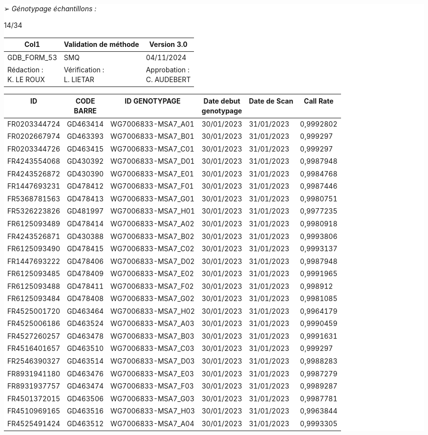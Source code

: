 


➢ _Génotypage échantillons :_


14/34

|Col1|Validation de méthode|Version 3.0|
|---|---|---|
|GDB_FORM_53|SMQ|04/11/2024|
|Rédaction :<br>K. LE ROUX|Vérification :<br>L. LIETAR|Approbation :<br>C. AUDEBERT|


|ID|CODE<br>BARRE|ID GENOTYPAGE|Date debut<br>genotypage|Date de Scan|Call Rate|
|---|---|---|---|---|---|
|FR0203344724|GD463414|WG7006833-MSA7_A01|30/01/2023|31/01/2023|0,9992802|
|FR0202667974|GD463393|WG7006833-MSA7_B01|30/01/2023|31/01/2023|0,999297|
|FR0203344726|GD463415|WG7006833-MSA7_C01|30/01/2023|31/01/2023|0,999297|
|FR4243554068|GD430392|WG7006833-MSA7_D01|30/01/2023|31/01/2023|0,9987948|
|FR4243526872|GD430390|WG7006833-MSA7_E01|30/01/2023|31/01/2023|0,9984768|
|FR1447693231|GD478412|WG7006833-MSA7_F01|30/01/2023|31/01/2023|0,9987446|
|FR5368781563|GD478413|WG7006833-MSA7_G01|30/01/2023|31/01/2023|0,9980751|
|FR5326223826|GD481997|WG7006833-MSA7_H01|30/01/2023|31/01/2023|0,9977235|
|FR6125093489|GD478414|WG7006833-MSA7_A02|30/01/2023|31/01/2023|0,9980918|
|FR4243526871|GD430388|WG7006833-MSA7_B02|30/01/2023|31/01/2023|0,9993806|
|FR6125093490|GD478415|WG7006833-MSA7_C02|30/01/2023|31/01/2023|0,9993137|
|FR1447693222|GD478406|WG7006833-MSA7_D02|30/01/2023|31/01/2023|0,9987948|
|FR6125093485|GD478409|WG7006833-MSA7_E02|30/01/2023|31/01/2023|0,9991965|
|FR6125093488|GD478411|WG7006833-MSA7_F02|30/01/2023|31/01/2023|0,998912|
|FR6125093484|GD478408|WG7006833-MSA7_G02|30/01/2023|31/01/2023|0,9981085|
|FR4525001720|GD463464|WG7006833-MSA7_H02|30/01/2023|31/01/2023|0,9964179|
|FR4525006186|GD463524|WG7006833-MSA7_A03|30/01/2023|31/01/2023|0,9990459|
|FR4527260257|GD463478|WG7006833-MSA7_B03|30/01/2023|31/01/2023|0,9991631|
|FR4516401657|GD463510|WG7006833-MSA7_C03|30/01/2023|31/01/2023|0,999297|
|FR2546390327|GD463514|WG7006833-MSA7_D03|30/01/2023|31/01/2023|0,9988283|
|FR8931941180|GD463476|WG7006833-MSA7_E03|30/01/2023|31/01/2023|0,9987279|
|FR8931937757|GD463474|WG7006833-MSA7_F03|30/01/2023|31/01/2023|0,9989287|
|FR4501372015|GD463506|WG7006833-MSA7_G03|30/01/2023|31/01/2023|0,9987781|
|FR4510969165|GD463516|WG7006833-MSA7_H03|30/01/2023|31/01/2023|0,9963844|
|FR4525491424|GD463512|WG7006833-MSA7_A04|30/01/2023|31/01/2023|0,9993305|
